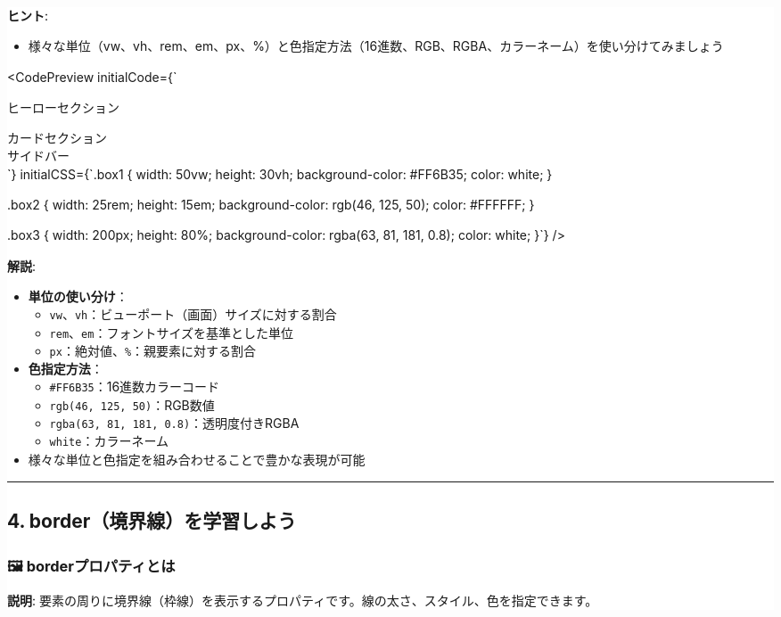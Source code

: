 **ヒント**:
- 様々な単位（vw、vh、rem、em、px、%）と色指定方法（16進数、RGB、RGBA、カラーネーム）を使い分けてみましょう

<Solution>

<CodePreview 
  initialCode={`<div class="box1">ヒーローセクション</div>
<div class="box2">カードセクション</div>
<div class="box3">サイドバー</div>`}
  initialCSS={`.box1 {
    width: 50vw;
    height: 30vh;
    background-color: #FF6B35;
    color: white;
}

.box2 {
    width: 25rem;
    height: 15em;
    background-color: rgb(46, 125, 50);
    color: #FFFFFF;
}

.box3 {
    width: 200px;
    height: 80%;
    background-color: rgba(63, 81, 181, 0.8);
    color: white;
}`}
/>

**解説**:
- **単位の使い分け**：
  - `vw`、`vh`：ビューポート（画面）サイズに対する割合
  - `rem`、`em`：フォントサイズを基準とした単位
  - `px`：絶対値、`%`：親要素に対する割合
- **色指定方法**：
  - `#FF6B35`：16進数カラーコード
  - `rgb(46, 125, 50)`：RGB数値
  - `rgba(63, 81, 181, 0.8)`：透明度付きRGBA
  - `white`：カラーネーム
- 様々な単位と色指定を組み合わせることで豊かな表現が可能

</Solution>

</Exercise>

---

## 4. border（境界線）を学習しよう

### 🖼️ borderプロパティとは

**説明**: 要素の周りに境界線（枠線）を表示するプロパティです。線の太さ、スタイル、色を指定できます。
